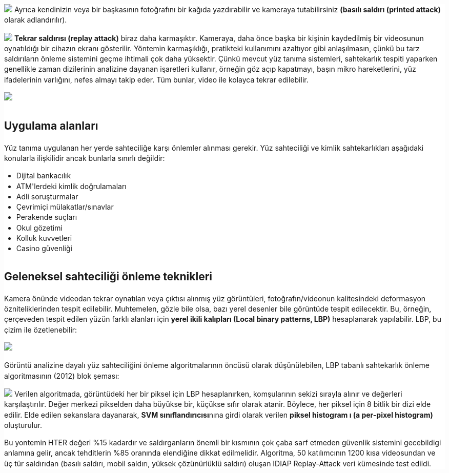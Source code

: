 ![](https://miro.medium.com/max/1331/0*tOsrXX4cyVhZQfK7)
Ayrıca kendinizin veya bir başkasının fotoğrafını bir kağıda yazdırabilir ve kameraya tutabilirsiniz **(basılı saldırı (printed attack)** olarak adlandırılır).

![](https://miro.medium.com/max/1331/0*4-itmVi3nGyYBtO2)
**Tekrar saldırısı (replay attack)** biraz daha karmaşıktır. Kameraya, daha önce başka bir kişinin kaydedilmiş bir videosunun oynatıldığı bir cihazın ekranı gösterilir. Yöntemin karmaşıklığı, pratikteki kullanımını azaltıyor gibi anlaşılmasın, çünkü bu tarz saldırıların önleme sistemini geçme ihtimali çok daha yüksektir. Çünkü mevcut yüz tanıma sistemleri, sahtekarlık tespiti yaparken genellikle zaman dizilerinin analizine dayanan işaretleri kullanır, örneğin göz açıp kapatmayı, başın mikro hareketlerini, yüz ifadelerinin varlığını, nefes almayı takip eder. Tüm bunlar, video ile kolayca tekrar edilebilir.

![](https://miro.medium.com/max/1331/0*wVUjhL3Jbi3KdOgZ)
## Uygulama alanları
Yüz tanıma uygulanan her yerde sahteciliğe karşı önlemler alınması gerekir. Yüz sahteciliği ve kimlik sahtekarlıkları aşağıdaki konularla ilişkilidir ancak bunlarla sınırlı değildir:

 -  Dijital bankacılık
-   ATM'lerdeki kimlik doğrulamaları
-   Adli soruşturmalar
-   Çevrimiçi mülakatlar/sınavlar
-   Perakende suçları
-   Okul gözetimi
-   Kolluk kuvvetleri
-   Casino güvenliği

## Geleneksel sahteciliği önleme teknikleri
Kamera önünde videodan tekrar oynatılan veya çıktısı alınmış yüz görüntüleri, fotoğrafın/videonun kalitesindeki deformasyon özniteliklerinden tespit edilebilir. Muhtemelen, gözle bile olsa, bazı yerel desenler bile görüntüde tespit edilecektir. Bu, örneğin, çerçeveden tespit edilen yüzün farklı alanları için **yerel ikili kalıpları (Local binary patterns, LBP)** hesaplanarak yapılabilir. LBP, bu çizim ile özetlenebilir:

![](https://miro.medium.com/max/667/0*Tm4fIdyQ_UrtR28Y)

Görüntü analizine dayalı yüz sahteciliğini önleme algoritmalarının öncüsü olarak düşünülebilen, LBP tabanlı sahtekarlık önleme algoritmasının (2012) blok şeması:

![](https://miro.medium.com/max/1336/0*XSyLx6JUcuZUGxC2)
Verilen algoritmada, görüntüdeki her bir piksel için LBP hesaplanırken, komşularının sekizi sırayla alınır ve değerleri karşılaştırılır. Değer merkezi pikselden daha büyükse bir, küçükse sıfır olarak atanir. Böylece, her piksel için 8 bitlik bir dizi elde edilir. Elde edilen sekanslara dayanarak, **SVM sınıflandırıcısı**nına girdi olarak verilen **piksel histogram ı (a per-pixel histogram)** oluşturulur.

Bu yontemin HTER değeri %15 kadardır ve saldırganların önemli bir kısmının çok çaba sarf etmeden güvenlik sistemini gecebildigi anlamına gelir, ancak tehditlerin %85 oranında elendiğine dikkat edilmelidir. Algoritma, 50 katılımcının 1200 kısa videosundan ve üç tür saldırıdan (basılı saldırı, mobil saldırı, yüksek çözünürlüklü saldırı) oluşan IDIAP Replay-Attack veri kümesinde test edildi.
